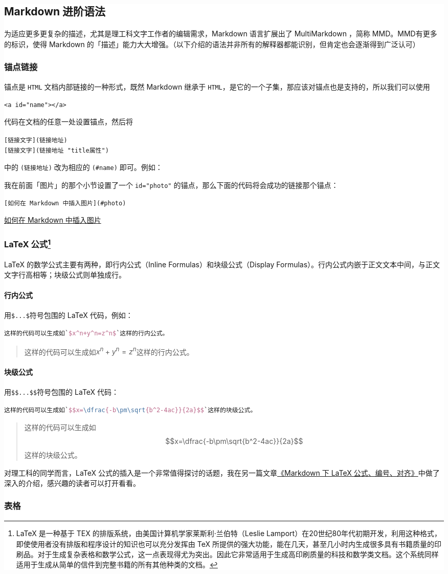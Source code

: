 ## Markdown 进阶语法

为适应更多更复杂的描述，尤其是理工科文字工作者的编辑需求，Markdown 语言扩展出了 MultiMarkdown ，简称 MMD。MMD有更多的标识，使得 Markdown 的「描述」能力大大增强。（以下介绍的语法并非所有的解释器都能识别，但肯定也会逐渐得到广泛认可）

### 锚点链接

锚点是 `HTML` 文档内部链接的一种形式，既然 Markdown 继承于 `HTML`，是它的一个子集，那应该对锚点也是支持的，所以我们可以使用

```
<a id="name"></a>
```

代码在文档的任意一处设置锚点，然后将

```
[链接文字](链接地址)
[链接文字](链接地址 "title属性")
```

中的 `(链接地址)` 改为相应的 `(#name)` 即可。例如：

我在前面「图片」的那个小节设置了一个 `id="photo"` 的锚点，那么下面的代码将会成功的链接那个锚点：

```
[如何在 Markdown 中插入图片](#photo)
```

[如何在 Markdown 中插入图片](#photo)


### LaTeX 公式[^LaTeX]

LaTeX 的数学公式主要有两种，即行内公式（Inline Formulas）和块级公式（Display Formulas）。行内公式内嵌于正文文本中间，与正文文字行高相等；块级公式则单独成行。

#### 行内公式

用`$...$`符号包围的 LaTeX 代码，例如：

```latex
这样的代码可以生成如`$x^n+y^n=z^n$`这样的行内公式。
```
> 这样的代码可以生成如$x^n+y^n=z^n$这样的行内公式。

#### 块级公式

用`$$...$$`符号包围的 LaTeX 代码：

```latex
这样的代码可以生成如`$$x=\dfrac{-b\pm\sqrt{b^2-4ac}}{2a}$$`这样的块级公式。
```

> 这样的代码可以生成如$$x=\dfrac{-b\pm\sqrt{b^2-4ac}}{2a}$$这样的块级公式。

对理工科的同学而言，LaTeX 公式的插入是一个非常值得探讨的话题，我在另一篇文章[《Markdown 下 LaTeX 公式、编号、对齐》](https://www.zybuluo.com/fyywy520/note/82980/)中做了深入的介绍，感兴趣的读者可以打开看看。

### 表格


[^footnote]: 这是一个*注脚*的**文本**。
[^footnote2]: 这是另一个*注脚*的**文本**。
[^footnote]: 这是一个*注脚*的**文本**。
[^footnote2]: 这是另一个*注脚*的**文本**。
[^Swartz]: Aaron Swartz，1986年11月8日－2013年1月11日，一位程序员、作家、政治组织策划人和积极行动主义者。他年仅14岁就参与创造RSS 1.0规格，因而在程式设计圈当中声名大噪。2011年7月19日他被指控自 JSTOR 非法下载大量学术期刊文章，并遭联邦政府起诉被捕，因而获得主流媒体关注。Swartz 是 Demand Progress 和 Progressive Change Campaign Committee 的共同创办人。他曾住在美国马萨诸塞州的剑桥，于2013年1月11日自杀。
[^LaTeX]: LaTeX 是一种基于 TEX 的排版系统，由美国计算机学家莱斯利·兰伯特（Leslie Lamport）在20世纪80年代初期开发，利用这种格式，即使使用者没有排版和程序设计的知识也可以充分发挥由 TeX 所提供的强大功能，能在几天，甚至几小时内生成很多具有书籍质量的印刷品。对于生成复杂表格和数学公式，这一点表现得尤为突出。因此它非常适用于生成高印刷质量的科技和数学类文档。这个系统同样适用于生成从简单的信件到完整书籍的所有其他种类的文档。
[^evernote]: 印象笔记帐户和 Evernote 国际版帐户使用同一款软件，但帐户相互独立（可以用同一个邮箱在两边注册）。Evernote 国际版帐户服务器在国外。印象笔记帐户服务器在国内，有更快更稳定的同步速度和更完善的用户支持服务，并专门为国内用户增加如收藏微信和微博等本地化功能 。
  [2]: http://adrai.github.io/flowchart.js/
  [3]: http://bramp.github.io/js-sequence-diagrams/
  [4]: http://maxiang.info/
  [5]: https://www.zybuluo.com/mdeditor/
  [6]: http://www.jianshu.com/
  [7]: http://mouapp.com/
  [8]: http://macdown.uranusjr.com/
  [9]: http://markdownpad.com/
  [10]: http://pad.haroopress.com/